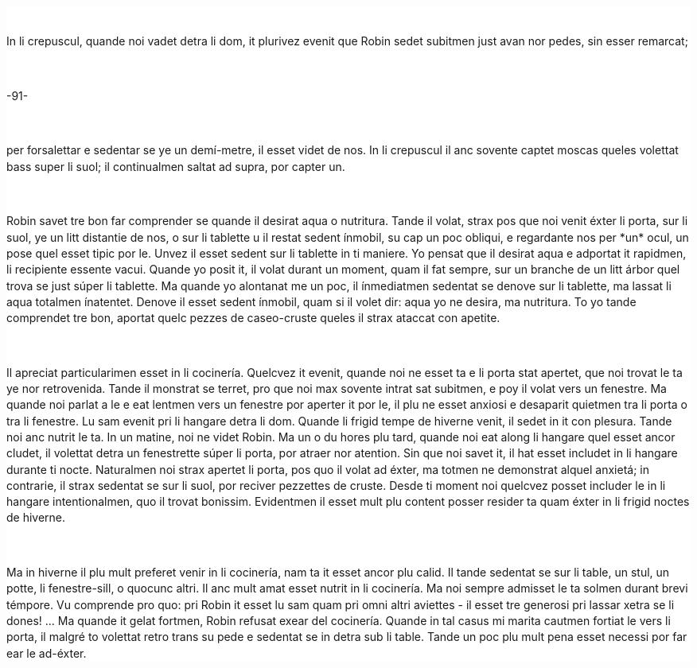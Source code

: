  

In li crepuscul, quande noi vadet detra li dom, it plurivez evenit que
Robin sedet subitmen just avan nor pedes, sin esser remarcat;

 

-91-

 

per forsalettar e sedentar se ye un demí-metre, il esset videt de nos.
In li crepuscul il anc sovente captet moscas queles volettat bass super
li suol; il continualmen saltat ad supra, por capter un.

 

Robin savet tre bon far comprender se quande il desirat aqua o
nutritura. Tande il volat, strax pos que noi venit éxter li porta, sur
li suol, ye un litt distantie de nos, o sur li tablette u il restat
sedent ínmobil, su cap un poc obliqui, e regardante nos per \*un\* ocul,
un pose quel esset tipic por le. Unvez il esset sedent sur li tablette
in ti maniere. Yo pensat que il desirat aqua e adportat it rapidmen, li
recipiente essente vacui. Quande yo posit it, il volat durant un moment,
quam il fat sempre, sur un branche de un litt árbor quel trova se just
súper li tablette. Ma quande yo alontanat me un poc, il ínmediatmen
sedentat se denove sur li tablette, ma lassat li aqua totalmen
ínatentet. Denove il esset sedent ínmobil, quam si il volet dir: aqua yo
ne desira, ma nutritura. To yo tande comprendet tre bon, aportat quelc
pezzes de caseo-cruste queles il strax ataccat con apetite.

 

Il apreciat particularimen esset in li cocinería. Quelcvez it evenit,
quande noi ne esset ta e li porta stat apertet, que noi trovat le ta ye
nor retrovenida. Tande il monstrat se terret, pro que noi max sovente
intrat sat subitmen, e poy il volat vers un fenestre. Ma quande noi
parlat a le e eat lentmen vers un fenestre por aperter it por le, il plu
ne esset anxiosi e desaparit quietmen tra li porta o tra li fenestre. Lu
sam evenit pri li hangare detra li dom. Quande li frigid tempe de
hiverne venit, il sedet in it con plesura. Tande noi anc nutrit le ta.
In un matine, noi ne videt Robin. Ma un o du hores plu tard, quande noi
eat along li hangare quel esset ancor cludet, il volettat detra un
fenestrette súper li porta, por atraer nor atention. Sin que noi savet
it, il hat esset includet in li hangare durante ti nocte. Naturalmen noi
strax apertet li porta, pos quo il volat ad éxter, ma totmen ne
demonstrat alquel anxietá; in contrarie, il strax sedentat se sur li
suol, por reciver pezzettes de cruste. Desde ti moment noi quelcvez
posset includer le in li hangare intentionalmen, quo il trovat bonissim.
Evidentmen il esset mult plu content posser resider ta quam éxter in li
frigid noctes de hiverne.

 

Ma in hiverne il plu mult preferet venir in li cocinería, nam ta it
esset ancor plu calid. Il tande sedentat se sur li table, un stul, un
potte, li fenestre-sill, o quocunc altri. Il anc mult amat esset nutrit
in li cocinería. Ma noi sempre admisset le ta solmen durant brevi
témpore. Vu comprende pro quo: pri Robin it esset lu sam quam pri omni
altri aviettes - il esset tre generosi pri lassar xetra se li dones!
\... Ma quande it gelat fortmen, Robin refusat exear del cocinería.
Quande in tal casus mi marita cautmen fortiat le vers li porta, il
malgré to volettat retro trans su pede e sedentat se in detra sub li
table. Tande un poc plu mult pena esset necessi por far ear le ad-éxter.
